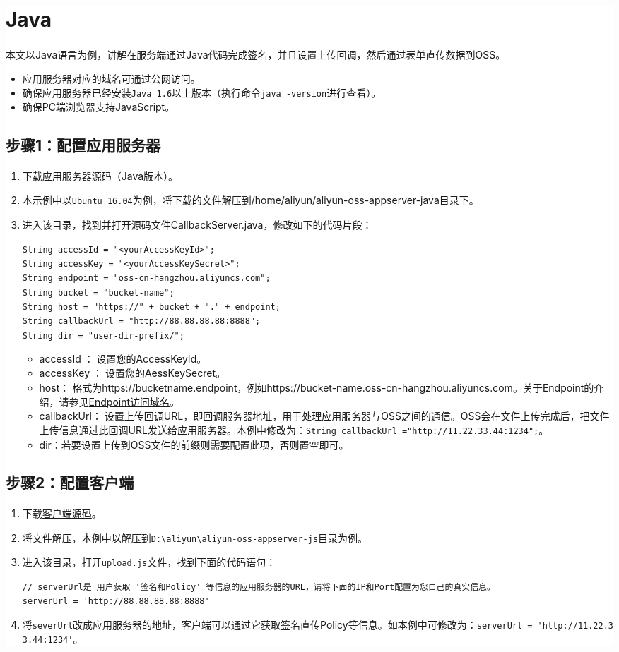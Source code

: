 # Java

本文以Java语言为例，讲解在服务端通过Java代码完成签名，并且设置上传回调，然后通过表单直传数据到OSS。

-   应用服务器对应的域名可通过公网访问。
-   确保应用服务器已经安装`Java 1.6`以上版本（执行命令`java -version`进行查看）。
-   确保PC端浏览器支持JavaScript。

## 步骤1：配置应用服务器

1.  下载[应用服务器源码](https://docs-aliyun.cn-hangzhou.oss.aliyun-inc.com/assets/attach/86983/APP_zh/1537973714934/aliyun-oss-appserver-java-master.zip?spm=a2c4g.11186623.2.13.45fa4c07Y7xS8I&file=aliyun-oss-appserver-java-master.zip)（Java版本）。

2.  本示例中以`Ubuntu 16.04`为例，将下载的文件解压到/home/aliyun/aliyun-oss-appserver-java目录下。

3.  进入该目录，找到并打开源码文件CallbackServer.java，修改如下的代码片段：

    ```
    String accessId = "<yourAccessKeyId>";      
    String accessKey = "<yourAccessKeySecret>"; 
    String endpoint = "oss-cn-hangzhou.aliyuncs.com"; 
    String bucket = "bucket-name";                    
    String host = "https://" + bucket + "." + endpoint; 
    String callbackUrl = "http://88.88.88.88:8888";
    String dir = "user-dir-prefix/"; 
    ```

    -   accessId ： 设置您的AccessKeyId。
    -   accessKey ： 设置您的AessKeySecret。
    -   host： 格式为https://bucketname.endpoint，例如https://bucket-name.oss-cn-hangzhou.aliyuncs.com。关于Endpoint的介绍，请参见[Endpoint访问域名](/intl.zh-CN/开发指南/基本概念.md)。
    -   callbackUrl： 设置上传回调URL，即回调服务器地址，用于处理应用服务器与OSS之间的通信。OSS会在文件上传完成后，把文件上传信息通过此回调URL发送给应用服务器。本例中修改为：`String callbackUrl ="http://11.22.33.44:1234";`。
    -   dir：若要设置上传到OSS文件的前缀则需要配置此项，否则置空即可。

## 步骤2：配置客户端

1.  下载[客户端源码](https://docs-aliyun.cn-hangzhou.oss.aliyun-inc.com/assets/attach/86983/APP_zh/1537971352825/aliyun-oss-appserver-js-master.zip?spm=a2c4g.11186623.2.15.45fa4c07Y7xS8I&file=aliyun-oss-appserver-js-master.zip)。

2.  将文件解压，本例中以解压到`D:\aliyun\aliyun-oss-appserver-js`目录为例。

3.  进入该目录，打开`upload.js`文件，找到下面的代码语句：

    ```
    // serverUrl是 用户获取 '签名和Policy' 等信息的应用服务器的URL，请将下面的IP和Port配置为您自己的真实信息。
    serverUrl = 'http://88.88.88.88:8888'
    ```

4.  将`severUrl`改成应用服务器的地址，客户端可以通过它获取签名直传Policy等信息。如本例中可修改为：`serverUrl = 'http://11.22.33.44:1234'`。

